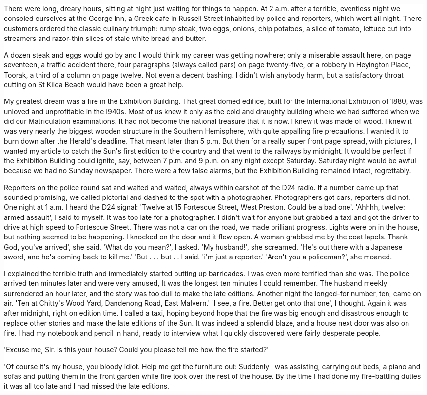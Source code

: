There were long, dreary hours, sitting at night just waiting for things to happen. At 2 a.m. after a terrible, eventless night we consoled ourselves at the George Inn, a Greek cafe in Russell Street inhabited by police and reporters, which went all night. There customers ordered the classic culinary triumph: rump steak, two eggs, onions, chip potatoes, a slice of tomato, lettuce cut into streamers and razor-thin slices of stale white bread and butter.

A dozen steak and eggs would go by and I would think my career was getting nowhere; only a miserable assault here, on page seventeen, a traffic accident there, four paragraphs (always called pars) on page twenty-five, or a robbery in Heyington Place, Toorak, a third of a column on page twelve. Not even a decent bashing. I didn't wish anybody harm, but a satisfactory throat cutting on St Kilda Beach would have been a great help.

My greatest dream was a fire in the Exhibition Building. That great domed edifice, built for the International Exhibition of 1880, was unloved and unprofitable in the I940s. Most of us knew it only as the cold and draughty building where we had suffered when we did our Matriculation examinations. It had not become the national treasure that it is now. I knew it was made of wood. I knew it was very nearly the biggest wooden structure in the Southern Hemisphere, with quite appalling fire precautions. I wanted it to burn down after the Herald's deadline. That meant later than 5 p.m. But then for a really super front page spread, with pictures, I wanted my article to catch the Sun's first edition to the country and that went to the railways by midnight. It would be perfect if the Exhibition Building could ignite, say, between 7 p.m. and 9 p.m. on any night except Saturday. Saturday night would be awful because we had no Sunday newspaper. There were a few false alarms, but the Exhibition Building remained intact, regrettably.

Reporters on the police round sat and waited and waited, always within earshot of the D24 radio. If a number came up that sounded promising, we called pictorial and dashed to the spot with a photographer. Photographers got cars; reporters did not. One night at 1 a.m. I heard the D24 signal: 'Twelve at 15 Fortescue Street, West Preston. Could be a bad one'.
'Ahhhh, twelve: armed assault', I said to myself. It was too late for a photographer. I didn't wait for anyone but grabbed a taxi and got the driver to drive at high speed to Fortescue Street. There was not a car on the road, we made brilliant progress. Lights were on in the house, but nothing seemed to be happening. I knocked on the door and it flew open. A woman grabbed me by the coat lapels.
Thank God, you've arrived', she said.
'What do you mean?', I asked.
'My husband!', she screamed. 'He's out there with a Japanese sword, and he's coming back to kill me.'
'But . . . but . .	I said. 'i'm just a reporter.'
'Aren't you a policeman?', she moaned.

I explained the terrible truth and immediately started putting up barricades. I was even more terrified than she was. The police arrived ten minutes later and were very amused, It was the longest ten minutes I could remember. The husband meekly surrendered an hour later, and the story was too dull to make the late editions.
Another night the longed-for number, ten, came on air.
'Ten at Chitty's Wood Yard, Dandenong Road, East Malvern.' 'I see, a fire. Better get onto that one', I thought.
Again it was after midnight, right on edition time. I called a taxi, hoping beyond hope that the fire was big enough and disastrous enough to replace other stories and make the late editions of the Sun. It was indeed a splendid blaze, and a house next door was also on fire. I had my notebook and pencil in hand, ready to interview what I quickly discovered were fairly desperate people.

'Excuse me, Sir. Is this your house? Could you please tell me how the fire started?'

'Of course it's my house, you bloody idiot. Help me get the furniture out:
Suddenly I was assisting, carrying out beds, a piano and sofas and putting them in the front garden while fire took over the rest of the house. By the time I had done my fire-battling duties it was all too late and I had missed the late editions.
